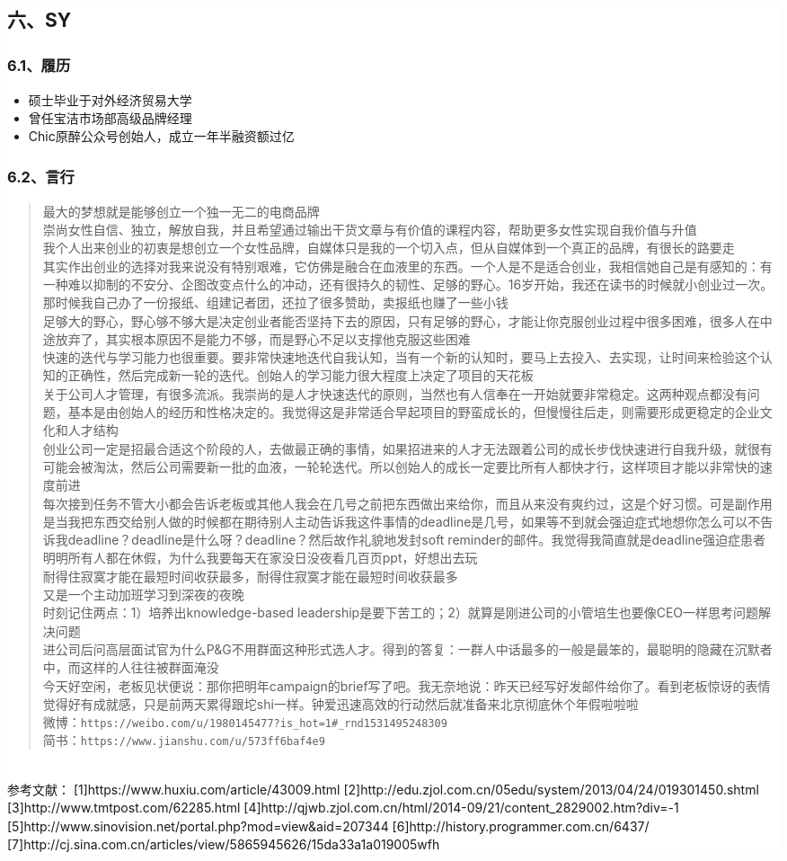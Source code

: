 ## **六、SY**
### **6.1、履历**
- 硕士毕业于对外经济贸易大学
- 曾任宝洁市场部高级品牌经理
- Chic原醉公众号创始人，成立一年半融资额过亿

### **6.2、言行**
>最大的梦想就是能够创立一个独一无二的电商品牌<br/>
> 崇尚女性自信、独立，解放自我，并且希望通过输出干货文章与有价值的课程内容，帮助更多女性实现自我价值与升值<br/>
>我个人出来创业的初衷是想创立一个女性品牌，自媒体只是我的一个切入点，但从自媒体到一个真正的品牌，有很长的路要走<br/>
>其实作出创业的选择对我来说没有特别艰难，它仿佛是融合在血液里的东西。一个人是不是适合创业，我相信她自己是有感知的：有一种难以抑制的不安分、企图改变点什么的冲动，还有很持久的韧性、足够的野心。16岁开始，我还在读书的时候就小创业过一次。那时候我自己办了一份报纸、组建记者团，还拉了很多赞助，卖报纸也赚了一些小钱<br/>
>足够大的野心，野心够不够大是决定创业者能否坚持下去的原因，只有足够的野心，才能让你克服创业过程中很多困难，很多人在中途放弃了，其实根本原因不是能力不够，而是野心不足以支撑他克服这些困难<br/>
>快速的迭代与学习能力也很重要。要非常快速地迭代自我认知，当有一个新的认知时，要马上去投入、去实现，让时间来检验这个认知的正确性，然后完成新一轮的迭代。创始人的学习能力很大程度上决定了项目的天花板<br/>
>关于公司人才管理，有很多流派。我崇尚的是人才快速迭代的原则，当然也有人信奉在一开始就要非常稳定。这两种观点都没有问题，基本是由创始人的经历和性格决定的。我觉得这是非常适合早起项目的野蛮成长的，但慢慢往后走，则需要形成更稳定的企业文化和人才结构<br/>
>创业公司一定是招最合适这个阶段的人，去做最正确的事情，如果招进来的人才无法跟着公司的成长步伐快速进行自我升级，就很有可能会被淘汰，然后公司需要新一批的血液，一轮轮迭代。所以创始人的成长一定要比所有人都快才行，这样项目才能以非常快的速度前进<br/>
>每次接到任务不管大小都会告诉老板或其他人我会在几号之前把东西做出来给你，而且从来没有爽约过，这是个好习惯。可是副作用是当我把东西交给别人做的时候都在期待别人主动告诉我这件事情的deadline是几号，如果等不到就会强迫症式地想你怎么可以不告诉我deadline？deadline是什么呀？deadline？然后故作礼貌地发封soft reminder的邮件。我觉得我简直就是deadline强迫症患者<br/>
>明明所有人都在休假，为什么我要每天在家没日没夜看几百页ppt，好想出去玩<br/>
>耐得住寂寞才能在最短时间收获最多，耐得住寂寞才能在最短时间收获最多<br/>
>又是一个主动加班学习到深夜的夜晚<br/>
>时刻记住两点：1）培养出knowledge-based leadership是要下苦工的；2）就算是刚进公司的小管培生也要像CEO一样思考问题解决问题<br/>
>进公司后问高层面试官为什么P&G不用群面这种形式选人才。得到的答复：一群人中话最多的一般是最笨的，最聪明的隐藏在沉默者中，而这样的人往往被群面淹没<br/>
>今天好空闲，老板见状便说：那你把明年campaign的brief写了吧。我无奈地说：昨天已经写好发邮件给你了。看到老板惊讶的表情觉得好有成就感，只是前两天累得跟坨shi一样。钟爱迅速高效的行动然后就准备来北京彻底休个年假啦啦啦<br/>
>微博：`https://weibo.com/u/1980145477?is_hot=1#_rnd1531495248309`<br/>
>简书：`https://www.jianshu.com/u/573ff6baf4e9`<br/>

<br/>
参考文献：
[1]https://www.huxiu.com/article/43009.html
[2]http://edu.zjol.com.cn/05edu/system/2013/04/24/019301450.shtml
[3]http://www.tmtpost.com/62285.html
[4]http://qjwb.zjol.com.cn/html/2014-09/21/content_2829002.htm?div=-1
[5]http://www.sinovision.net/portal.php?mod=view&aid=207344
[6]http://history.programmer.com.cn/6437/
[7]http://cj.sina.com.cn/articles/view/5865945626/15da33a1a019005wfh
